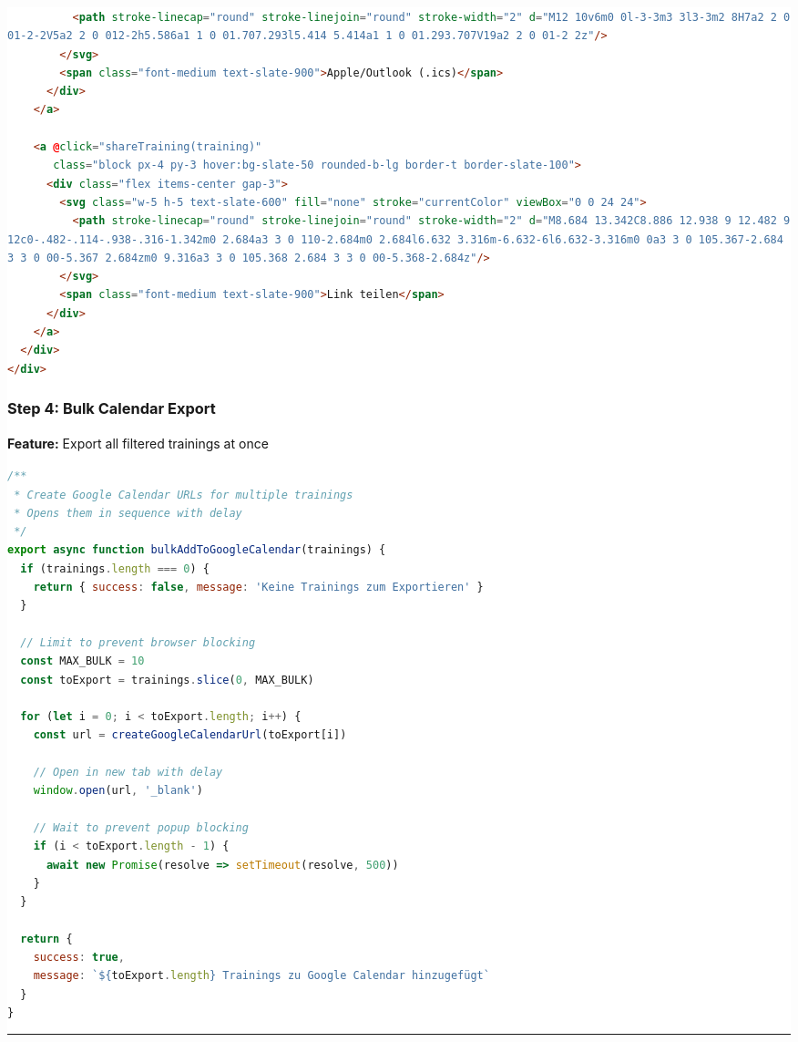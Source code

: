 ```html
          <path stroke-linecap="round" stroke-linejoin="round" stroke-width="2" d="M12 10v6m0 0l-3-3m3 3l3-3m2 8H7a2 2 0 01-2-2V5a2 2 0 012-2h5.586a1 1 0 01.707.293l5.414 5.414a1 1 0 01.293.707V19a2 2 0 01-2 2z"/>
        </svg>
        <span class="font-medium text-slate-900">Apple/Outlook (.ics)</span>
      </div>
    </a>

    <a @click="shareTraining(training)"
       class="block px-4 py-3 hover:bg-slate-50 rounded-b-lg border-t border-slate-100">
      <div class="flex items-center gap-3">
        <svg class="w-5 h-5 text-slate-600" fill="none" stroke="currentColor" viewBox="0 0 24 24">
          <path stroke-linecap="round" stroke-linejoin="round" stroke-width="2" d="M8.684 13.342C8.886 12.938 9 12.482 9 12c0-.482-.114-.938-.316-1.342m0 2.684a3 3 0 110-2.684m0 2.684l6.632 3.316m-6.632-6l6.632-3.316m0 0a3 3 0 105.367-2.684 3 3 0 00-5.367 2.684zm0 9.316a3 3 0 105.368 2.684 3 3 0 00-5.368-2.684z"/>
        </svg>
        <span class="font-medium text-slate-900">Link teilen</span>
      </div>
    </a>
  </div>
</div>
```

### Step 4: Bulk Calendar Export

**Feature:** Export all filtered trainings at once

```javascript
/**
 * Create Google Calendar URLs for multiple trainings
 * Opens them in sequence with delay
 */
export async function bulkAddToGoogleCalendar(trainings) {
  if (trainings.length === 0) {
    return { success: false, message: 'Keine Trainings zum Exportieren' }
  }

  // Limit to prevent browser blocking
  const MAX_BULK = 10
  const toExport = trainings.slice(0, MAX_BULK)

  for (let i = 0; i < toExport.length; i++) {
    const url = createGoogleCalendarUrl(toExport[i])

    // Open in new tab with delay
    window.open(url, '_blank')

    // Wait to prevent popup blocking
    if (i < toExport.length - 1) {
      await new Promise(resolve => setTimeout(resolve, 500))
    }
  }

  return {
    success: true,
    message: `${toExport.length} Trainings zu Google Calendar hinzugefügt`
  }
}
```

---